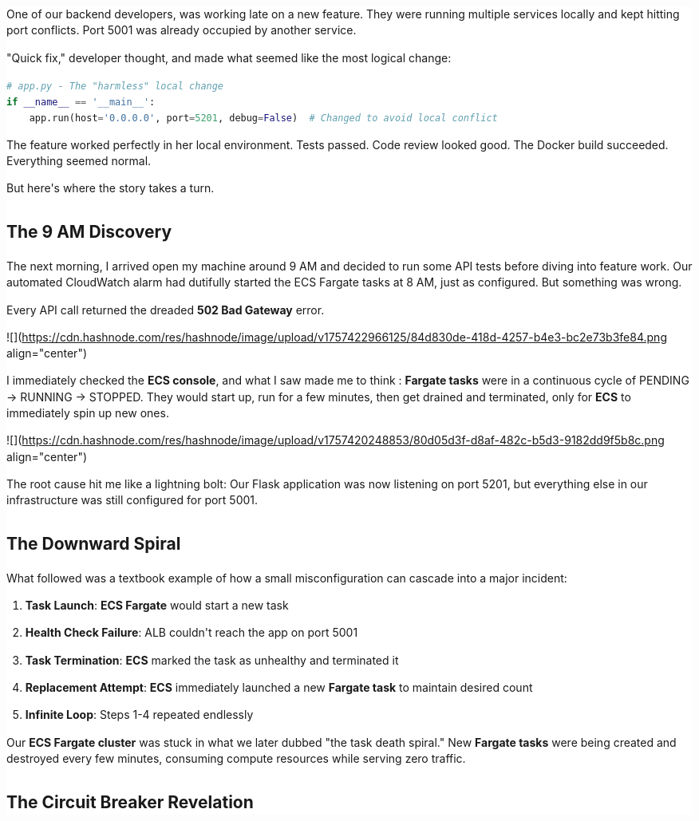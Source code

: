 One of our backend developers, was working late on a new feature. They were running multiple services locally and kept hitting port conflicts. Port 5001 was already occupied by another service.

"Quick fix," developer thought, and made what seemed like the most logical change:

```python
# app.py - The "harmless" local change
if __name__ == '__main__':
    app.run(host='0.0.0.0', port=5201, debug=False)  # Changed to avoid local conflict
```

The feature worked perfectly in her local environment. Tests passed. Code review looked good. The Docker build succeeded. Everything seemed normal.

But here's where the story takes a turn.

## The 9 AM Discovery

The next morning, I arrived open my machine around 9 AM and decided to run some API tests before diving into feature work. Our automated CloudWatch alarm had dutifully started the ECS Fargate tasks at 8 AM, just as configured. But something was wrong.

Every API call returned the dreaded **502 Bad Gateway** error.

![](https://cdn.hashnode.com/res/hashnode/image/upload/v1757422966125/84d830de-418d-4257-b4e3-bc2e73b3fe84.png align="center")

I immediately checked the **ECS console**, and what I saw made me to think : **Fargate tasks** were in a continuous cycle of PENDING → RUNNING → STOPPED. They would start up, run for a few minutes, then get drained and terminated, only for **ECS** to immediately spin up new ones.

![](https://cdn.hashnode.com/res/hashnode/image/upload/v1757420248853/80d05d3f-d8af-482c-b5d3-9182dd9f5b8c.png align="center")

The root cause hit me like a lightning bolt: Our Flask application was now listening on port 5201, but everything else in our infrastructure was still configured for port 5001.

## The Downward Spiral

What followed was a textbook example of how a small misconfiguration can cascade into a major incident:

1. **Task Launch**: **ECS Fargate** would start a new task
    
2. **Health Check Failure**: ALB couldn't reach the app on port 5001
    
3. **Task Termination**: **ECS** marked the task as unhealthy and terminated it
    
4. **Replacement Attempt**: **ECS** immediately launched a new **Fargate task** to maintain desired count
    
5. **Infinite Loop**: Steps 1-4 repeated endlessly
    

Our **ECS Fargate cluster** was stuck in what we later dubbed "the task death spiral." New **Fargate tasks** were being created and destroyed every few minutes, consuming compute resources while serving zero traffic.

## The Circuit Breaker Revelation
